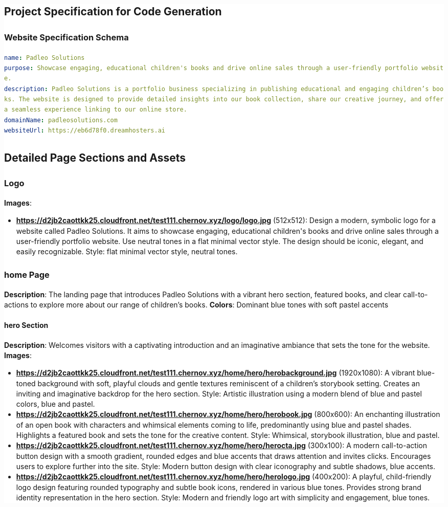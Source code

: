## Project Specification for Code Generation

### Website Specification Schema

```yaml
name: Padleo Solutions
purpose: Showcase engaging, educational children's books and drive online sales through a user-friendly portfolio website.
description: Padleo Solutions is a portfolio business specializing in publishing educational and engaging children’s books. The website is designed to provide detailed insights into our book collection, share our creative journey, and offer a seamless experience linking to our online store.
domainName: padleosolutions.com
websiteUrl: https://eb6d78f0.dreamhosters.ai
```

## Detailed Page Sections and Assets

### Logo
**Images**:
- **https://d2jb2caottkk25.cloudfront.net/test111.chernov.xyz/logo/logo.jpg** (512x512): Design a modern, symbolic logo for a website called Padleo Solutions. It aims to showcase engaging, educational children's books and drive online sales through a user-friendly portfolio website. Use neutral tones in a flat minimal vector style. The design should be iconic, elegant, and easily recognizable. Style: flat minimal vector style, neutral tones.

### home Page
**Description**: The landing page that introduces Padleo Solutions with a vibrant hero section, featured books, and clear call-to-actions to explore more about our range of children’s books.
**Colors**: Dominant blue tones with soft pastel accents

#### hero Section
**Description**: Welcomes visitors with a captivating introduction and an imaginative ambiance that sets the tone for the website.
**Images**:
- **https://d2jb2caottkk25.cloudfront.net/test111.chernov.xyz/home/hero/herobackground.jpg** (1920x1080): A vibrant blue-toned background with soft, playful clouds and gentle textures reminiscent of a children’s storybook setting. Creates an inviting and imaginative backdrop for the hero section. Style: Artistic illustration using a modern blend of blue and pastel colors, blue and pastel.
- **https://d2jb2caottkk25.cloudfront.net/test111.chernov.xyz/home/hero/herobook.jpg** (800x600): An enchanting illustration of an open book with characters and whimsical elements coming to life, predominantly using blue and pastel shades. Highlights a featured book and sets the tone for the creative content. Style: Whimsical, storybook illustration, blue and pastel.
- **https://d2jb2caottkk25.cloudfront.net/test111.chernov.xyz/home/hero/herocta.jpg** (300x100): A modern call-to-action button design with a smooth gradient, rounded edges and blue accents that draws attention and invites clicks. Encourages users to explore further into the site. Style: Modern button design with clear iconography and subtle shadows, blue accents.
- **https://d2jb2caottkk25.cloudfront.net/test111.chernov.xyz/home/hero/herologo.jpg** (400x200): A playful, child-friendly logo design featuring rounded typography and subtle book icons, rendered in various blue tones. Provides strong brand identity representation in the hero section. Style: Modern and friendly logo art with simplicity and engagement, blue tones.
